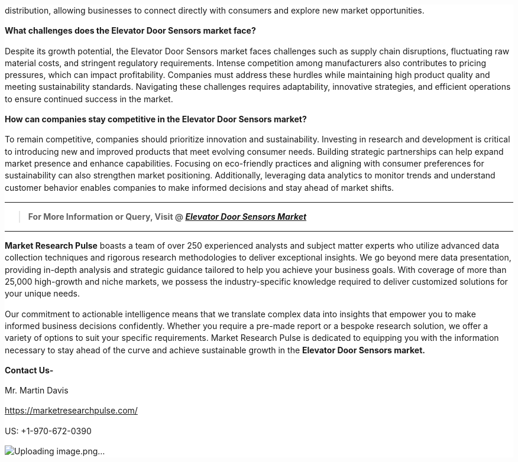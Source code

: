 distribution, allowing businesses to connect directly with consumers and explore new market opportunities.</p><p><strong>What challenges does the Elevator Door Sensors market face?</strong></p><p>Despite its growth potential, the Elevator Door Sensors market faces challenges such as supply chain disruptions, fluctuating raw material costs, and stringent regulatory requirements. Intense competition among manufacturers also contributes to pricing pressures, which can impact profitability. Companies must address these hurdles while maintaining high product quality and meeting sustainability standards. Navigating these challenges requires adaptability, innovative strategies, and efficient operations to ensure continued success in the market.</p><p><strong>How can companies stay competitive in the Elevator Door Sensors market?</strong></p><p>To remain competitive, companies should prioritize innovation and sustainability. Investing in research and development is critical to introducing new and improved products that meet evolving consumer needs. Building strategic partnerships can help expand market presence and enhance capabilities. Focusing on eco-friendly practices and aligning with consumer preferences for sustainability can also strengthen market positioning. Additionally, leveraging data analytics to monitor trends and understand customer behavior enables companies to make informed decisions and stay ahead of market shifts.</p><hr /><blockquote><p><strong>For More Information or Query, Visit @&nbsp;<em><a href="https://marketresearchpulse.com/report/47275/elevator-door-sensors-market?utm_source=Linkedin&utm_medium=029">Elevator Door Sensors Market</a></em></strong></p></blockquote><hr /><p><strong>Market Research Pulse</strong> boasts a team of over 250 experienced analysts and subject matter experts who utilize advanced data collection techniques and rigorous research methodologies to deliver exceptional insights. We go beyond mere data presentation, providing in-depth analysis and strategic guidance tailored to help you achieve your business goals. With coverage of more than 25,000 high-growth and niche markets, we possess the industry-specific knowledge required to deliver customized solutions for your unique needs.</p><p>Our commitment to actionable intelligence means that we translate complex data into insights that empower you to make informed business decisions confidently. Whether you require a pre-made report or a bespoke research solution, we offer a variety of options to suit your specific requirements. Market Research Pulse is dedicated to equipping you with the information necessary to stay ahead of the curve and achieve sustainable growth in the <strong>Elevator Door Sensors market.</strong></p><p><strong>Contact Us-</strong></p><p>Mr. Martin Davis</p><p>https://marketresearchpulse.com/</p><p>US: +1-970-672-0390</p>
![Uploading image.png…]()
